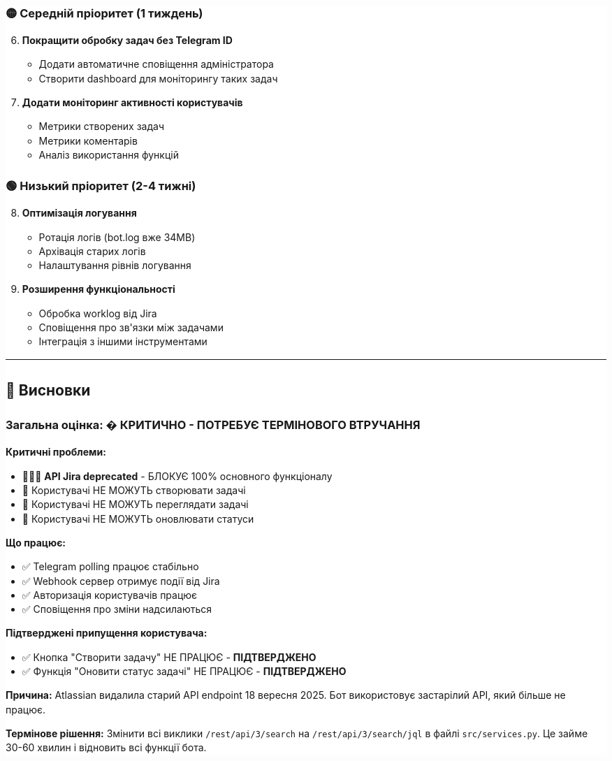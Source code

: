 ### 🟡 Середній пріоритет (1 тиждень)

6. **Покращити обробку задач без Telegram ID**
   - Додати автоматичне сповіщення адміністратора
   - Створити dashboard для моніторингу таких задач
   
7. **Додати моніторинг активності користувачів**
   - Метрики створених задач
   - Метрики коментарів
   - Аналіз використання функцій

### 🟢 Низький пріоритет (2-4 тижні)

8. **Оптимізація логування**
   - Ротація логів (bot.log вже 34MB)
   - Архівація старих логів
   - Налаштування рівнів логування
   
9. **Розширення функціональності**
   - Обробка worklog від Jira
   - Сповіщення про зв'язки між задачами
   - Інтеграція з іншими інструментами

---

## 📝 Висновки

### Загальна оцінка: � КРИТИЧНО - ПОТРЕБУЄ ТЕРМІНОВОГО ВТРУЧАННЯ

**Критичні проблеми:**
- 🔴🔴🔴 **API Jira deprecated** - БЛОКУЄ 100% основного функціоналу
- 🔴 Користувачі НЕ МОЖУТЬ створювати задачі
- 🔴 Користувачі НЕ МОЖУТЬ переглядати задачі
- 🔴 Користувачі НЕ МОЖУТЬ оновлювати статуси

**Що працює:**
- ✅ Telegram polling працює стабільно
- ✅ Webhook сервер отримує події від Jira
- ✅ Авторизація користувачів працює
- ✅ Сповіщення про зміни надсилаються

**Підтверджені припущення користувача:**
- ✅ Кнопка "Створити задачу" НЕ ПРАЦЮЄ - **ПІДТВЕРДЖЕНО**
- ✅ Функція "Оновити статус задачі" НЕ ПРАЦЮЄ - **ПІДТВЕРДЖЕНО**

**Причина:**
Atlassian видалила старий API endpoint 18 вересня 2025. Бот використовує застарілий API, який більше не працює.

**Термінове рішення:**
Змінити всі виклики `/rest/api/3/search` на `/rest/api/3/search/jql` в файлі `src/services.py`. Це займе 30-60 хвилин і відновить всі функції бота.
